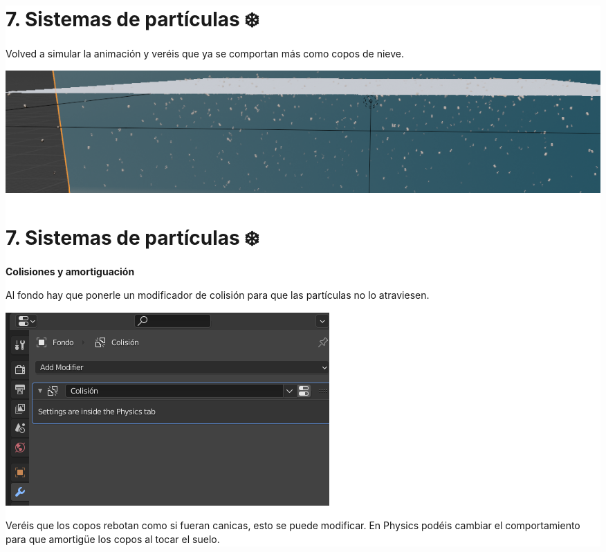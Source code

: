 # 7. Sistemas de partículas ❄️

Volved a simular la animación y veréis que ya se comportan más como copos de nieve.

![imagen](img/image13.png)

# 7. Sistemas de partículas ❄️
**Colisiones y amortiguación**

Al fondo hay que ponerle un modificador de colisión para que las partículas no lo atraviesen.

![imagen](img/image14.png)

Veréis que los copos rebotan como si fueran canicas, esto se puede modificar. En Physics podéis cambiar el comportamiento para que amortigüe los copos al tocar el suelo.
